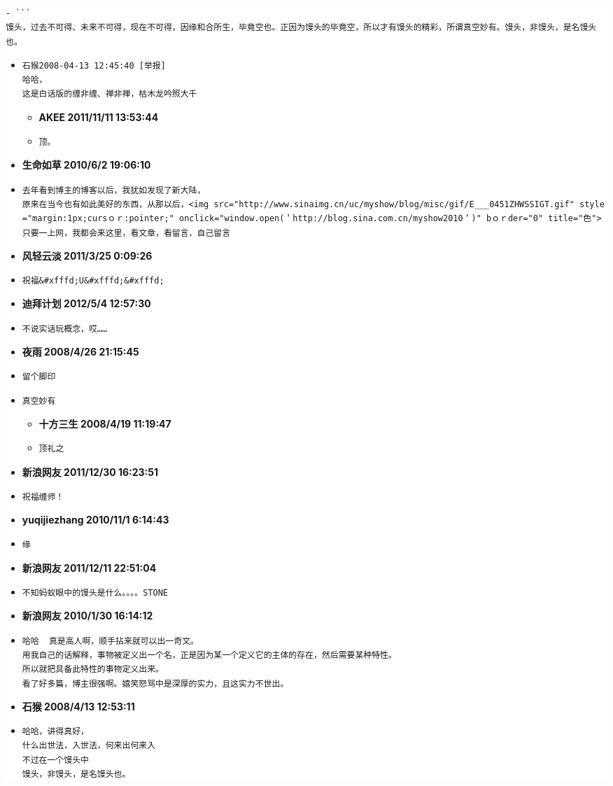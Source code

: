   ```
- ```
  馒头，过去不可得、未来不可得，现在不可得，因缘和合所生，毕竟空也。正因为馒头的毕竟空，所以才有馒头的精彩，所谓真空妙有。馒头，非馒头，是名馒头也。
  ```
- ```
  石猴2008-04-13 12:45:40 [举报]
  哈哈，
  这是白话版的缠非缠、禅非禅，枯木龙吟照大千
  ```
   - **AKEE 2011/11/11 13:53:44**
   - ```
     顶。
     ```
- **生命如草 2010/6/2 19:06:10**
- ```
  去年看到博主的博客以后，我犹如发现了新大陆，
  原来在当今也有如此美好的东西，从那以后，<img src="http://www.sinaimg.cn/uc/myshow/blog/misc/gif/E___0451ZHWSSIGT.gif" style="margin:1px;cursｏｒ:pointer;" onclick="window.open(＇http://blog.sina.com.cn/myshow2010＇)" bｏｒder="0" title="色">
  只要一上网，我都会来这里，看文章，看留言，自己留言
  ```
- **风轻云淡 2011/3/25 0:09:26**
- ```
  祝福&#xfffd;U&#xfffd;&#xfffd;
  ```
- **迪拜计划 2012/5/4 12:57:30**
- ```
  不说实话玩概念，哎……
  ```
- **夜雨 2008/4/26 21:15:45**
- ```
  留个脚印
  ```
- ```
  真空妙有
  ```
   - **十方三生 2008/4/19 11:19:47**
   - ```
     顶礼之
     ```
- **新浪网友 2011/12/30 16:23:51**
- ```
  祝福缠师！
  ```
- **yuqijiezhang 2010/11/1 6:14:43**
- ```
  缘
  ```
- **新浪网友 2011/12/11 22:51:04**
- ```
  不知蚂蚁眼中的馒头是什么。。。。STONE
  ```
- **新浪网友 2010/1/30 16:14:12**
- ```
  哈哈  真是高人啊，顺手拈来就可以出一奇文。
  用我自己的话解释，事物被定义出一个名，正是因为某一个定义它的主体的存在，然后需要某种特性。
  所以就把具备此特性的事物定义出来。
  看了好多篇，博主很强啊。嬉笑怒骂中是深厚的实力，且这实力不世出。
  ```
- **石猴 2008/4/13 12:53:11**
- ```
  哈哈，讲得真好，
  什么出世法，入世法，何来出何来入
  不过在一个馒头中
  馒头，非馒头，是名馒头也。
  ```
  ```